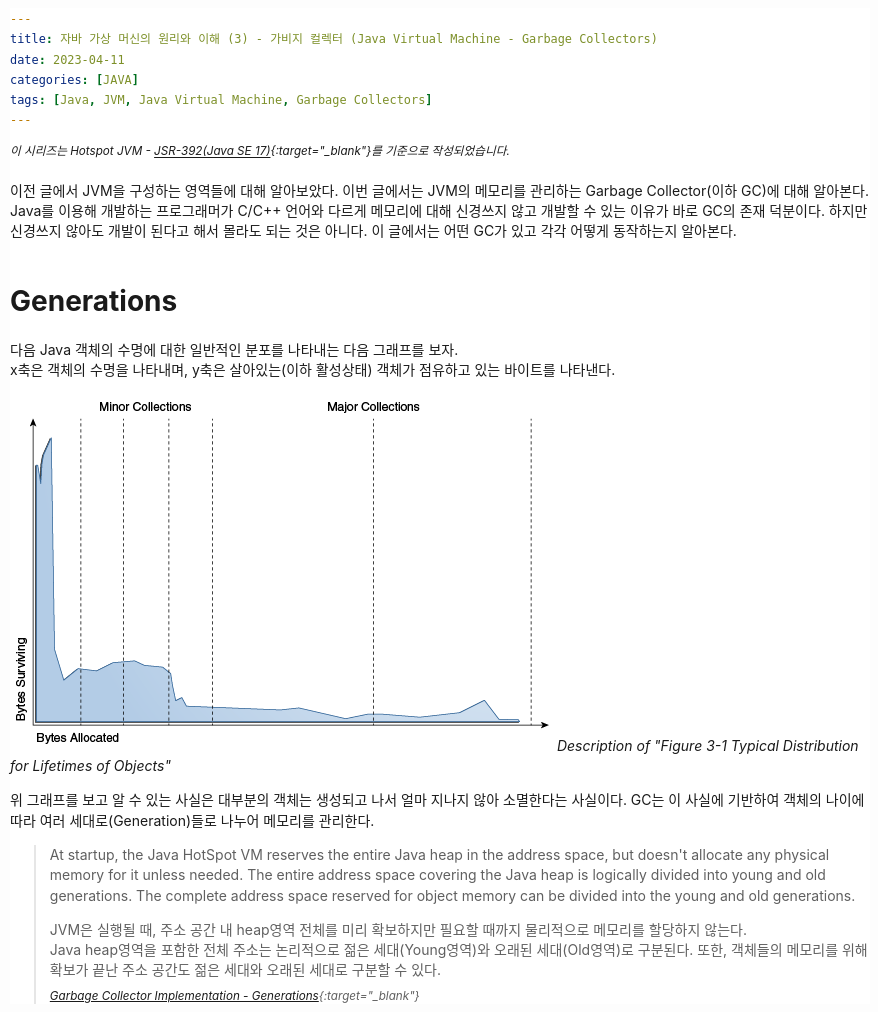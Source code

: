```yaml
---
title: 자바 가상 머신의 원리와 이해 (3) - 가비지 컬렉터 (Java Virtual Machine - Garbage Collectors)
date: 2023-04-11
categories: [JAVA]
tags: [Java, JVM, Java Virtual Machine, Garbage Collectors]
---
```

*<sup>이 시리즈는 Hotspot JVM - [JSR-392(Java SE 17)](https://docs.oracle.com/javase/specs/jvms/se17/html/index.html){:target="_blank"}를 기준으로 작성되었습니다.</sup>*

이전 글에서 JVM을 구성하는 영역들에 대해 알아보았다. 이번 글에서는 JVM의 메모리를 관리하는 Garbage Collector(이하 GC)에 대해 알아본다. Java를 이용해 개발하는 프로그래머가 C/C++ 언어와 다르게 메모리에 대해 신경쓰지 않고 개발할 수 있는 이유가 바로 GC의 존재 덕분이다. 하지만 신경쓰지 않아도 개발이 된다고 해서 몰라도 되는 것은 아니다. 이 글에서는 어떤 GC가 있고 각각 어떻게 동작하는지 알아본다.

# Generations
다음 Java 객체의 수명에 대한 일반적인 분포를 나타내는 다음 그래프를 보자.  
x축은 객체의 수명을 나타내며, y축은 살아있는(이하 활성상태) 객체가 점유하고 있는 바이트를 나타낸다.

![img-description](/assets/img/posts/jvm-gc/gc-distribution.png) *Description of "Figure 3-1 Typical Distribution for Lifetimes of Objects"*

위 그래프를 보고 알 수 있는 사실은 대부분의 객체는 생성되고 나서 얼마 지나지 않아 소멸한다는 사실이다. 
GC는 이 사실에 기반하여 객체의 나이에 따라 여러 세대로(Generation)들로 나누어 메모리를 관리한다.  


> At startup, the Java HotSpot VM reserves the entire Java heap in the address space, 
> but doesn't allocate any physical memory for it unless needed. 
> The entire address space covering the Java heap is logically divided into young and old generations. 
> The complete address space reserved for object memory can be divided into the young and old generations.
>
> JVM은 실행될 때, 주소 공간 내 heap영역 전체를 미리 확보하지만 필요할 때까지 물리적으로 메모리를 할당하지 않는다.  
> Java heap영역을 포함한 전체 주소는 논리적으로 젊은 세대(Young영역)와 오래된 세대(Old영역)로 구분된다. 
> 또한, 객체들의 메모리를 위해 확보가 끝난 주소 공간도 젊은 세대와 오래된 세대로 구분할 수 있다.  
> *<sub>[Garbage Collector Implementation - Generations](https://docs.oracle.com/en/java/javase/17/gctuning/garbage-collector-implementation.html#GUID-16166ED9-32C6-402D-BB22-FD85BCB04E57){:target="_blank"}</sub>*
